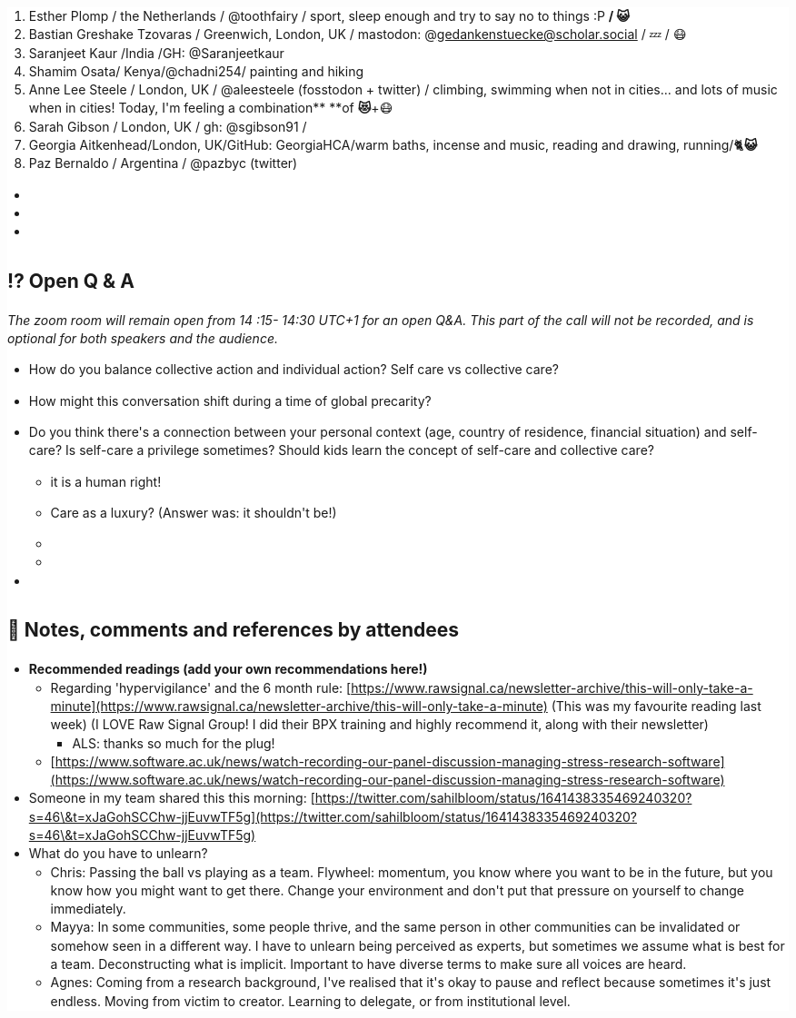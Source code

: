 1. Esther  Plomp / the Netherlands / @toothfairy / sport, sleep enough and try to say no to things :P **/ 😺**
1. Bastian Greshake Tzovaras / Greenwich, London, UK / mastodon: @gedankenstuecke@scholar.social / 💤 / 😷
1.  Saranjeet Kaur /India /GH: @Saranjeetkaur
1.  Shamim Osata/ Kenya/@chadni254/ painting and hiking 
1. Anne Lee Steele / London, UK / @aleesteele (fosstodon + twitter) / climbing, swimming when not in cities... and lots of music when in cities! Today, I'm feeling a combination** **of **😻**+😷
1. Sarah Gibson / London, UK / gh: @sgibson91 /
1. Georgia Aitkenhead/London, UK/GitHub: GeorgiaHCA/warm baths, incense and music, reading and drawing, running/🐈**😺**
1. Paz Bernaldo / Argentina / @pazbyc (twitter) 
* 

* 

* 



## ⁉ Open Q \& A  

*The zoom room will remain open from 14 :15- 14:30 UTC+1 for an open Q\&A. This part of the call will not be recorded, and is optional for both speakers and the audience.*

* How do you balance collective action and individual action? Self care vs collective care?
* How might this conversation shift during a time of global precarity?
* Do you think there's a connection between your personal context (age, country of residence, financial situation) and self-care? Is self-care a privilege sometimes?  Should kids learn the concept of self-care and collective care?
    * it is a human right!
    * Care as a luxury? (Answer was: it shouldn't be!)
    * 

    * 

* 



## 📝 Notes, comments and references by attendees

* **Recommended readings (add your own recommendations here!)**
    * Regarding 'hypervigilance' and the 6 month rule: [https://www.rawsignal.ca/newsletter-archive/this-will-only-take-a-minute](https://www.rawsignal.ca/newsletter-archive/this-will-only-take-a-minute) (This was my favourite reading last week) (I LOVE Raw Signal Group! I did their BPX training and highly recommend it, along with their newsletter)
        * ALS: thanks so much for the plug!
    * [https://www.software.ac.uk/news/watch-recording-our-panel-discussion-managing-stress-research-software](https://www.software.ac.uk/news/watch-recording-our-panel-discussion-managing-stress-research-software)
* Someone in my team shared this this morning: [https://twitter.com/sahilbloom/status/1641438335469240320?s=46\&t=xJaGohSCChw-jjEuvwTF5g](https://twitter.com/sahilbloom/status/1641438335469240320?s=46\&t=xJaGohSCChw-jjEuvwTF5g)
* What do you have to unlearn?
    * Chris: Passing the ball vs playing as a team. Flywheel: momentum, you know where you want to be in the future, but you know how you might want to get there. Change your environment and don't put that pressure on yourself to change immediately.
    * Mayya: In some communities, some people thrive, and the same person in other communities can be invalidated or somehow seen in a different way. I have to unlearn being perceived as experts, but sometimes we assume what is best for a team. Deconstructing what is implicit. Important to have diverse terms to make sure all voices are heard. 
    * Agnes: Coming from a research background, I've realised that it's okay to pause and reflect because sometimes it's just endless. Moving from victim to creator. Learning to delegate, or from institutional level.